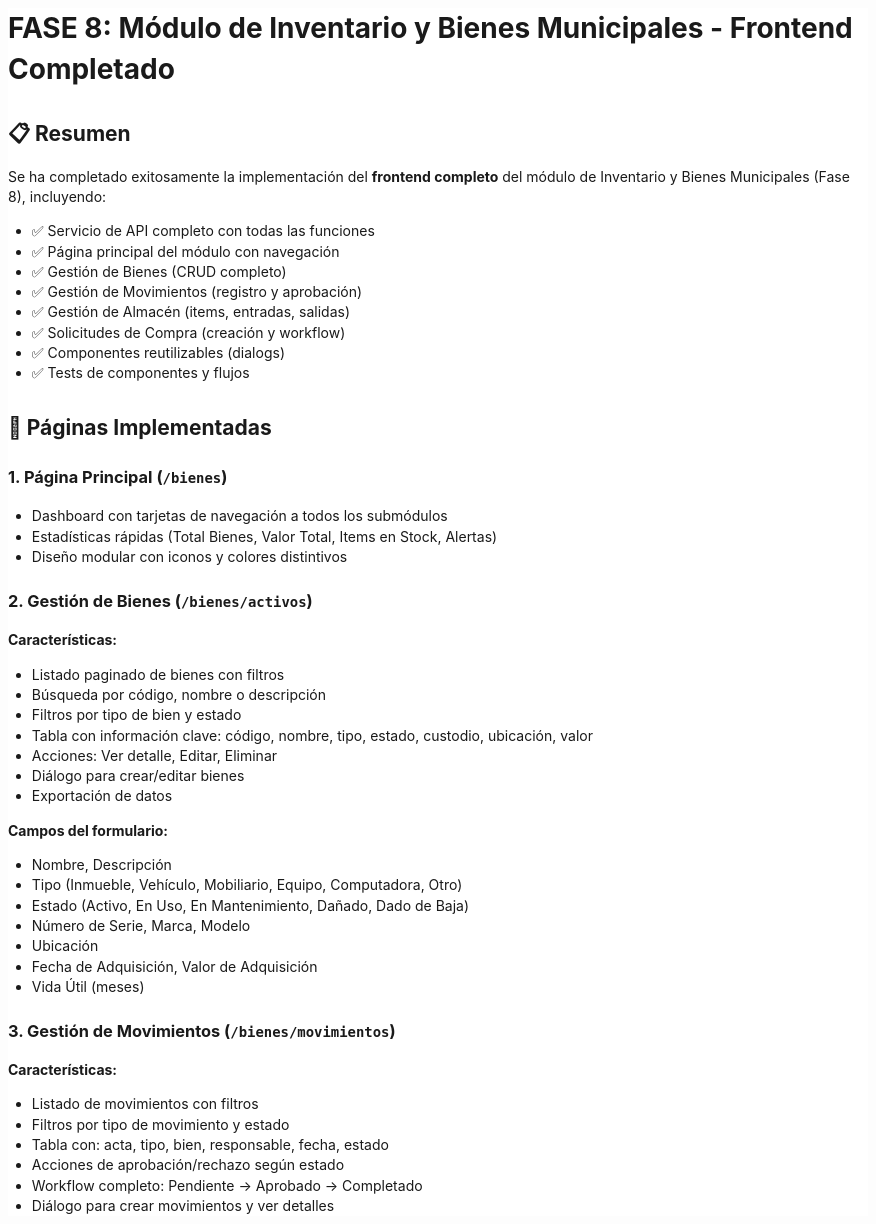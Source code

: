 # FASE 8: Módulo de Inventario y Bienes Municipales - Frontend Completado

## 📋 Resumen

Se ha completado exitosamente la implementación del **frontend completo** del módulo de Inventario y Bienes Municipales (Fase 8), incluyendo:

- ✅ Servicio de API completo con todas las funciones
- ✅ Página principal del módulo con navegación
- ✅ Gestión de Bienes (CRUD completo)
- ✅ Gestión de Movimientos (registro y aprobación)
- ✅ Gestión de Almacén (items, entradas, salidas)
- ✅ Solicitudes de Compra (creación y workflow)
- ✅ Componentes reutilizables (dialogs)
- ✅ Tests de componentes y flujos

## 🎨 Páginas Implementadas

### 1. **Página Principal** (`/bienes`)
- Dashboard con tarjetas de navegación a todos los submódulos
- Estadísticas rápidas (Total Bienes, Valor Total, Items en Stock, Alertas)
- Diseño modular con iconos y colores distintivos

### 2. **Gestión de Bienes** (`/bienes/activos`)
**Características:**
- Listado paginado de bienes con filtros
- Búsqueda por código, nombre o descripción
- Filtros por tipo de bien y estado
- Tabla con información clave: código, nombre, tipo, estado, custodio, ubicación, valor
- Acciones: Ver detalle, Editar, Eliminar
- Diálogo para crear/editar bienes
- Exportación de datos

**Campos del formulario:**
- Nombre, Descripción
- Tipo (Inmueble, Vehículo, Mobiliario, Equipo, Computadora, Otro)
- Estado (Activo, En Uso, En Mantenimiento, Dañado, Dado de Baja)
- Número de Serie, Marca, Modelo
- Ubicación
- Fecha de Adquisición, Valor de Adquisición
- Vida Útil (meses)

### 3. **Gestión de Movimientos** (`/bienes/movimientos`)
**Características:**
- Listado de movimientos con filtros
- Filtros por tipo de movimiento y estado
- Tabla con: acta, tipo, bien, responsable, fecha, estado
- Acciones de aprobación/rechazo según estado
- Workflow completo: Pendiente → Aprobado → Completado
- Diálogo para crear movimientos y ver detalles
